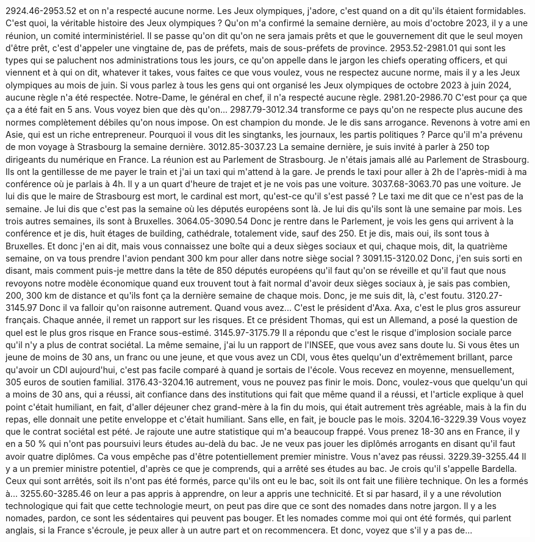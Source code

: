 2924.46-2953.52   et on n'a respecté aucune norme. Les Jeux olympiques, j'adore, c'est quand on a dit qu'ils étaient formidables. C'est quoi, la véritable histoire des Jeux olympiques ? Qu'on m'a confirmé la semaine dernière, au mois d'octobre 2023, il y a une réunion, un comité interministériel. Il se passe qu'on dit qu'on ne sera jamais prêts et que le gouvernement dit que le seul moyen d'être prêt, c'est d'appeler une vingtaine de, pas de préfets, mais de sous-préfets de province.
2953.52-2981.01   qui sont les types qui se paluchent nos administrations tous les jours, ce qu'on appelle dans le jargon les chiefs operating officers, et qui viennent et à qui on dit, whatever it takes, vous faites ce que vous voulez, vous ne respectez aucune norme, mais il y a les Jeux olympiques au mois de juin. Si vous parlez à tous les gens qui ont organisé les Jeux olympiques de octobre 2023 à juin 2024, aucune règle n'a été respectée. Notre-Dame, le général en chef, il n'a respecté aucune règle.
2981.20-2986.70   C'est pour ça que ça a été fait en 5 ans. Vous voyez bien que dès qu'on...
2987.79-3012.34   transforme ce pays qu'on ne respecte plus aucune des normes complètement débiles qu'on nous impose. On est champion du monde. Je le dis sans arrogance. Revenons à votre ami en Asie, qui est un riche entrepreneur. Pourquoi il vous dit les singtanks, les journaux, les partis politiques ? Parce qu'il m'a prévenu de mon voyage à Strasbourg la semaine dernière.
3012.85-3037.23   La semaine dernière, je suis invité à parler à 250 top dirigeants du numérique en France. La réunion est au Parlement de Strasbourg. Je n'étais jamais allé au Parlement de Strasbourg. Ils ont la gentillesse de me payer le train et j'ai un taxi qui m'attend à la gare. Je prends le taxi pour aller à 2h de l'après-midi à ma conférence où je parlais à 4h. Il y a un quart d'heure de trajet et je ne vois pas une voiture.
3037.68-3063.70   pas une voiture. Je lui dis que le maire de Strasbourg est mort, le cardinal est mort, qu'est-ce qu'il s'est passé ? Le taxi me dit que ce n'est pas de la semaine. Je lui dis que c'est pas la semaine où les députés européens sont là. Je lui dis qu'ils sont là une semaine par mois. Les trois autres semaines, ils sont à Bruxelles.
3064.05-3090.54   Donc je rentre dans le Parlement, je vois les gens qui arrivent à la conférence et je dis, huit étages de building, cathédrale, totalement vide, sauf des 250. Et je dis, mais oui, ils sont tous à Bruxelles. Et donc j'en ai dit, mais vous connaissez une boîte qui a deux sièges sociaux et qui, chaque mois, dit, la quatrième semaine, on va tous prendre l'avion pendant 300 km pour aller dans notre siège social ?
3091.15-3120.02   Donc, j'en suis sorti en disant, mais comment puis-je mettre dans la tête de 850 députés européens qu'il faut qu'on se réveille et qu'il faut que nous revoyons notre modèle économique quand eux trouvent tout à fait normal d'avoir deux sièges sociaux à, je sais pas combien, 200, 300 km de distance et qu'ils font ça la dernière semaine de chaque mois. Donc, je me suis dit, là, c'est foutu.
3120.27-3145.97   Donc il va falloir qu'on raisonne autrement. Quand vous avez... C'est le président d'Axa. Axa, c'est le plus gros assureur français. Chaque année, il remet un rapport sur les risques. Et ce président Thomas, qui est un Allemand, a posé la question de quel est le plus gros risque en France sous-estimé.
3145.97-3175.79   Il a répondu que c'est le risque d'implosion sociale parce qu'il n'y a plus de contrat sociétal. La même semaine, j'ai lu un rapport de l'INSEE, que vous avez sans doute lu. Si vous êtes un jeune de moins de 30 ans, un franc ou une jeune, et que vous avez un CDI, vous êtes quelqu'un d'extrêmement brillant, parce qu'avoir un CDI aujourd'hui, c'est pas facile comparé à quand je sortais de l'école. Vous recevez en moyenne, mensuellement, 305 euros de soutien familial.
3176.43-3204.16   autrement, vous ne pouvez pas finir le mois. Donc, voulez-vous que quelqu'un qui a moins de 30 ans, qui a réussi, ait confiance dans des institutions qui fait que même quand il a réussi, et l'article explique à quel point c'était humiliant, en fait, d'aller déjeuner chez grand-mère à la fin du mois, qui était autrement très agréable, mais à la fin du repas, elle donnait une petite enveloppe et c'était humiliant. Sans elle, en fait, je boucle pas le mois.
3204.16-3229.39   Vous voyez que le contrat sociétal est pété. Je rajoute une autre statistique qui m'a beaucoup frappé. Vous prenez 18-30 ans en France, il y en a 50 % qui n'ont pas poursuivi leurs études au-delà du bac. Je ne veux pas jouer les diplômés arrogants en disant qu'il faut avoir quatre diplômes. Ca vous empêche pas d'être potentiellement premier ministre. Vous n'avez pas réussi.
3229.39-3255.44   Il y a un premier ministre potentiel, d'après ce que je comprends, qui a arrêté ses études au bac. Je crois qu'il s'appelle Bardella. Ceux qui sont arrêtés, soit ils n'ont pas été formés, parce qu'ils ont eu le bac, soit ils ont fait une filière technique. On les a formés à...
3255.60-3285.46   on leur a pas appris à apprendre, on leur a appris une technicité. Et si par hasard, il y a une révolution technologique qui fait que cette technologie meurt, on peut pas dire que ce sont des nomades dans notre jargon. Il y a les nomades, pardon, ce sont les sédentaires qui peuvent pas bouger. Et les nomades comme moi qui ont été formés, qui parlent anglais, si la France s'écroule, je peux aller à un autre part et on recommencera. Et donc, voyez que s'il y a pas de...